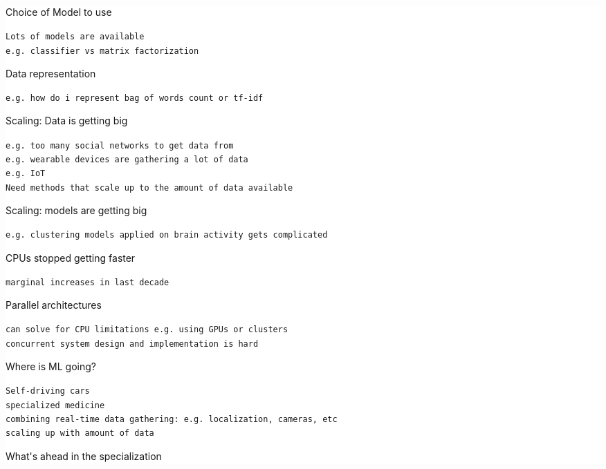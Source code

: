 Choice of Model to use

    Lots of models are available
    e.g. classifier vs matrix factorization

Data representation

    e.g. how do i represent bag of words count or tf-idf

Scaling: Data is getting big

    e.g. too many social networks to get data from
    e.g. wearable devices are gathering a lot of data
    e.g. IoT
    Need methods that scale up to the amount of data available

Scaling: models are getting big

    e.g. clustering models applied on brain activity gets complicated

CPUs stopped getting faster

    marginal increases in last decade

Parallel architectures

    can solve for CPU limitations e.g. using GPUs or clusters
    concurrent system design and implementation is hard

Where is ML going?

    Self-driving cars
    specialized medicine
    combining real-time data gathering: e.g. localization, cameras, etc
    scaling up with amount of data

What's ahead in the specialization
